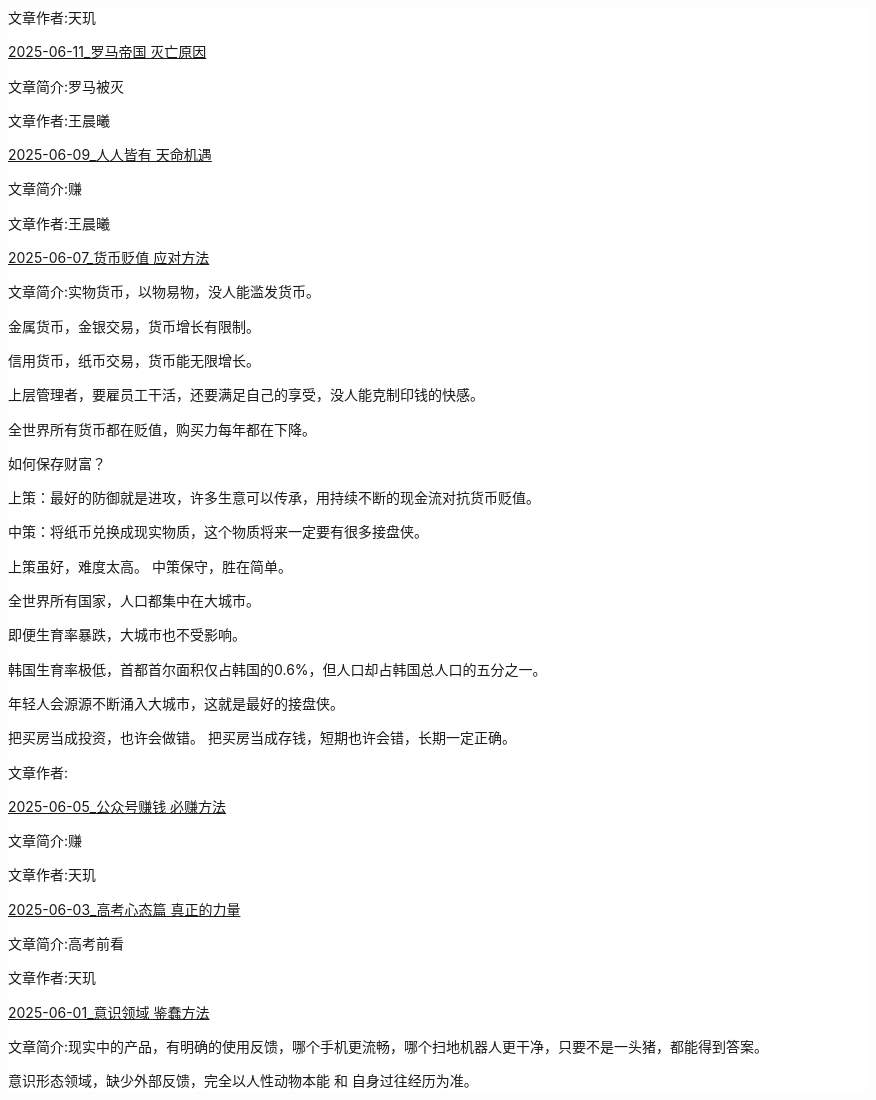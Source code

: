 文章作者:天玑

[2025-06-11_罗马帝国 灭亡原因](https://mp.weixin.qq.com/s/V7OUpjt2w0FMK7M8_QEXgw)

文章简介:罗马被灭

文章作者:王晨曦

[2025-06-09_人人皆有 天命机遇](https://mp.weixin.qq.com/s/L3VLeGQLNLgZExa7XpCVBQ)

文章简介:赚

文章作者:王晨曦

[2025-06-07_货币贬值 应对方法](https://mp.weixin.qq.com/s/jkwT8BAzA8BQ03EL01-3ZQ)

文章简介:实物货币，以物易物，没人能滥发货币。

‌金属货币，金银交易，货币增长有限制。

信用货币，纸币交易，货币能无限增长。

上层管理者，要雇员工干活，还要满足自己的享受，没人能克制印钱的快感。

全世界所有货币都在贬值，购买力每年都在下降。

如何保存财富？

上策：最好的防御就是进攻，许多生意可以传承，用持续不断的现金流对抗货币贬值。

中策：将纸币兑换成现实物质，这个物质将来一定要有很多接盘侠。

上策虽好，难度太高。
中策保守，胜在简单。

全世界所有国家，人口都集中在大城市。

即便生育率暴跌，大城市也不受影响。

韩国生育率极低，首都首尔面积仅占韩国的0.6%，但人口却占韩国总人口的五分之一。

年轻人会源源不断涌入大城市，这就是最好的接盘侠。

把买房当成投资，也许会做错。
把买房当成存钱，短期也许会错，长期一定正确。

文章作者:

[2025-06-05_公众号赚钱 必赚方法](https://mp.weixin.qq.com/s/wQxRfdegRRcBbAQY6RjbVQ)

文章简介:赚

文章作者:天玑

[2025-06-03_高考心态篇 真正的力量](https://mp.weixin.qq.com/s/ifNBFaQAb9dsKKQ2dADBTA)

文章简介:高考前看

文章作者:天玑

[2025-06-01_意识领域 鉴蠢方法](https://mp.weixin.qq.com/s/5-VrBffcTxnIJLjzVjQKSw)

文章简介:现实中的产品，有明确的使用反馈，哪个手机更流畅，哪个扫地机器人更干净，只要不是一头猪，都能得到答案。

意识形态领域，缺少外部反馈，完全以人性动物本能 和 自身过往经历为准。
